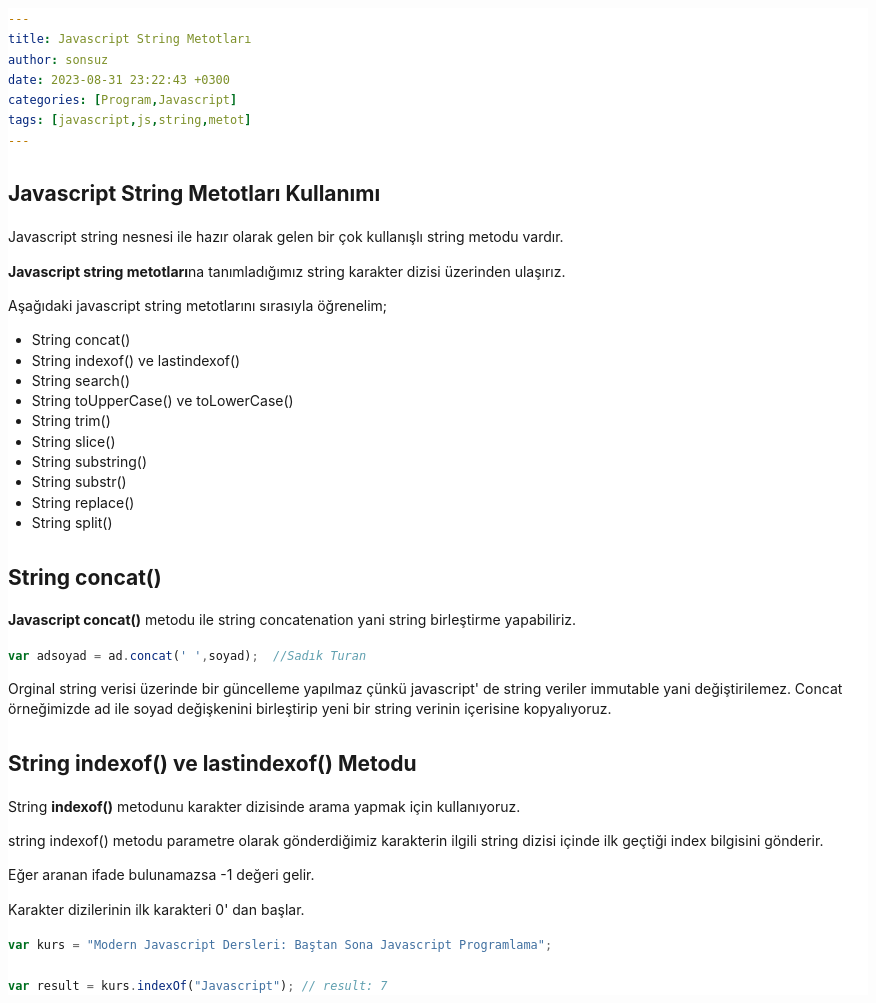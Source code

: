 ```yaml
---
title: Javascript String Metotları
author: sonsuz
date: 2023-08-31 23:22:43 +0300
categories: [Program,Javascript]
tags: [javascript,js,string,metot]
---
```




## Javascript String Metotları Kullanımı

Javascript string nesnesi ile hazır olarak gelen bir çok kullanışlı string metodu vardır.

**Javascript string metotları**na tanımladığımız string karakter dizisi üzerinden ulaşırız.

Aşağıdaki javascript string metotlarını sırasıyla öğrenelim;

* String concat()
* String indexof() ve lastindexof()
* String search()
* String toUpperCase() ve toLowerCase()
* String trim()
* String slice()
* String substring()
* String substr()
* String replace()
* String split()

## String concat()

**Javascript concat()** metodu ile string concatenation yani string birleştirme yapabiliriz.

```js
var adsoyad = ad.concat(' ',soyad);  //Sadık Turan
```

Orginal string verisi üzerinde bir güncelleme yapılmaz çünkü javascript' de string veriler immutable yani değiştirilemez. Concat örneğimizde ad ile soyad değişkenini birleştirip yeni bir string verinin içerisine kopyalıyoruz.

## String indexof() ve lastindexof() Metodu

String **indexof()** metodunu karakter dizisinde arama yapmak için kullanıyoruz.

string indexof() metodu parametre olarak gönderdiğimiz karakterin ilgili string dizisi içinde ilk geçtiği index bilgisini gönderir.

Eğer aranan ifade bulunamazsa -1 değeri gelir.

Karakter dizilerinin ilk karakteri 0' dan başlar.

```js
var kurs = "Modern Javascript Dersleri: Baştan Sona Javascript Programlama";

var result = kurs.indexOf("Javascript"); // result: 7


```
